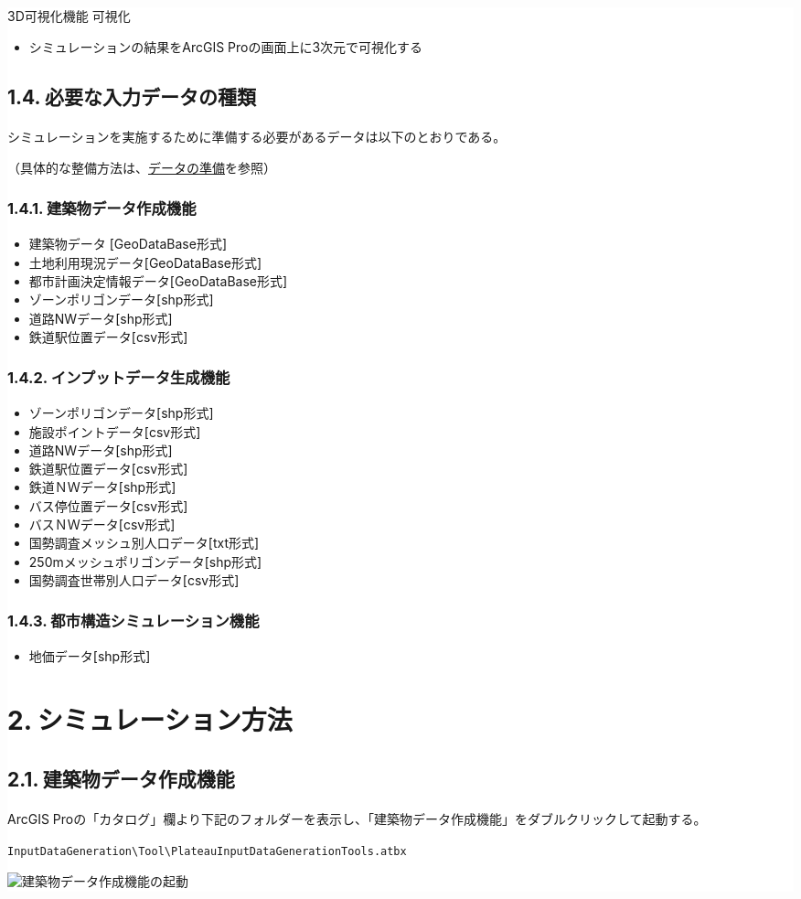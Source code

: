 <tr class="odd">
<td>3D可視化機能</td>
<td>可視化</td>
<td><ul>
<li><p>シミュレーションの結果をArcGIS Proの画面上に3次元で可視化する</p></li>
</ul></td>
</tr>
</tbody>
</table>

## 1.4. 必要な入力データの種類

シミュレーションを実施するために準備する必要があるデータは以下のとおりである。

（具体的な整備方法は、[データの準備](#2103-データ整備方法)を参照）

### 1.4.1. 建築物データ作成機能
- 建築物データ [GeoDataBase形式]
- 土地利用現況データ[GeoDataBase形式]
- 都市計画決定情報データ[GeoDataBase形式]
- ゾーンポリゴンデータ[shp形式]
- 道路NWデータ[shp形式]
- 鉄道駅位置データ[csv形式]

### 1.4.2. インプットデータ生成機能
- ゾーンポリゴンデータ[shp形式]
- 施設ポイントデータ[csv形式]
- 道路NWデータ[shp形式]
- 鉄道駅位置データ[csv形式]
- 鉄道ＮＷデータ[shp形式]
- バス停位置データ[csv形式]
- バスＮＷデータ[csv形式]
- 国勢調査メッシュ別人口データ[txt形式]
- 250mメッシュポリゴンデータ[shp形式]
- 国勢調査世帯別人口データ[csv形式]

### 1.4.3. 都市構造シミュレーション機能
- 地価データ[shp形式]

# 2. シミュレーション方法

## 2.1. 建築物データ作成機能

ArcGIS Proの「カタログ」欄より下記のフォルダーを表示し、「建築物データ作成機能」をダブルクリックして起動する。

```txt
InputDataGeneration\Tool\PlateauInputDataGenerationTools.atbx
```

![建築物データ作成機能の起動](../resources/userMan/fig8.png)
